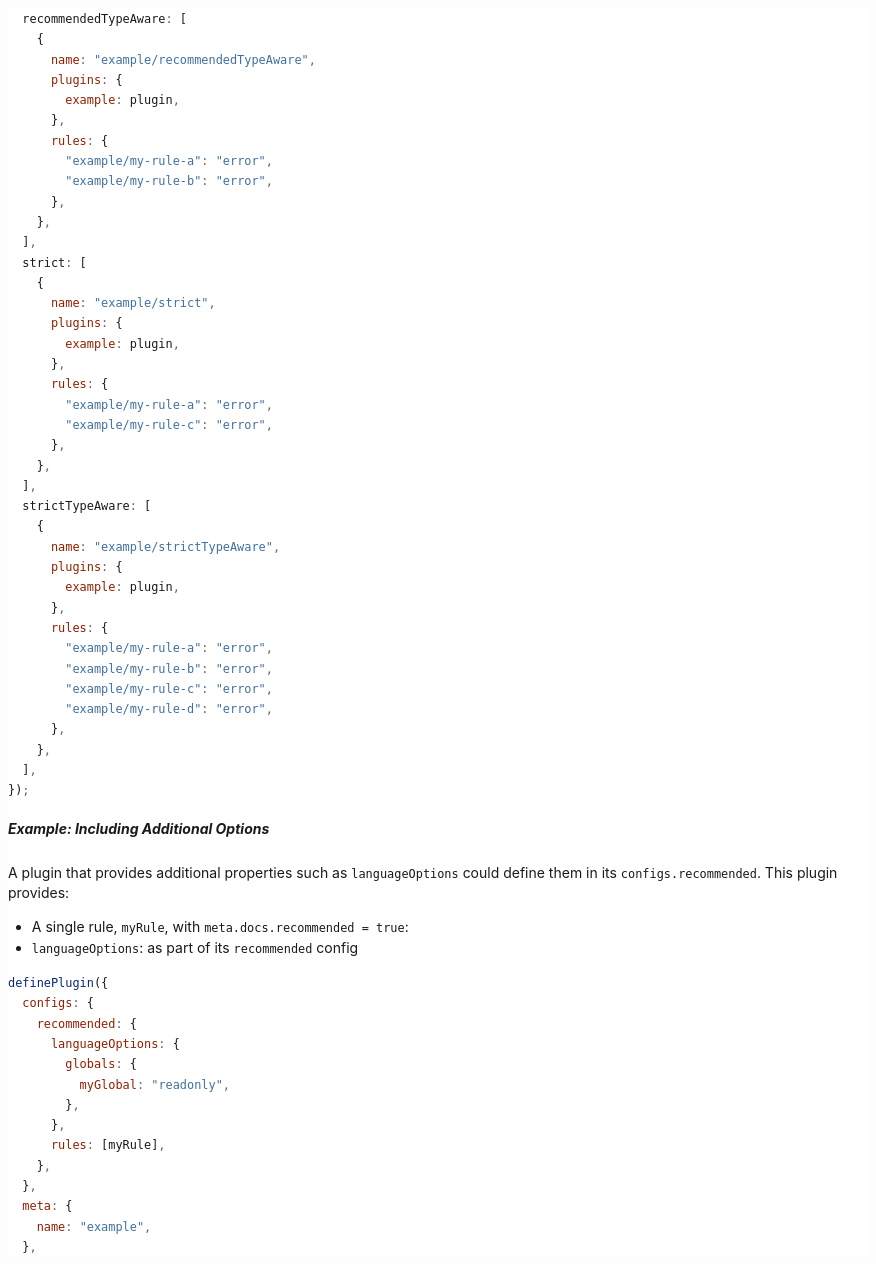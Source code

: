 ```js
  recommendedTypeAware: [
    {
      name: "example/recommendedTypeAware",
      plugins: {
        example: plugin,
      },
      rules: {
        "example/my-rule-a": "error",
        "example/my-rule-b": "error",
      },
    },
  ],
  strict: [
    {
      name: "example/strict",
      plugins: {
        example: plugin,
      },
      rules: {
        "example/my-rule-a": "error",
        "example/my-rule-c": "error",
      },
    },
  ],
  strictTypeAware: [
    {
      name: "example/strictTypeAware",
      plugins: {
        example: plugin,
      },
      rules: {
        "example/my-rule-a": "error",
        "example/my-rule-b": "error",
        "example/my-rule-c": "error",
        "example/my-rule-d": "error",
      },
    },
  ],
});
```

##### Example: Including Additional Options

A plugin that provides additional properties such as `languageOptions` could define them in its `configs.recommended`.
This plugin provides:

- A single rule, `myRule`, with `meta.docs.recommended = true`:
- `languageOptions`: as part of its `recommended` config

```js
definePlugin({
  configs: {
    recommended: {
      languageOptions: {
        globals: {
          myGlobal: "readonly",
        },
      },
      rules: [myRule],
    },
  },
  meta: {
    name: "example",
  },
```